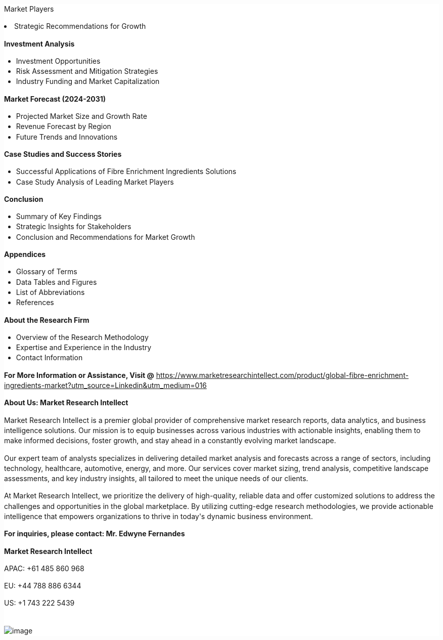 Market Players</li><li>Strategic Recommendations for Growth</li></ul><p><strong>Investment Analysis</strong></p><ul><li>Investment Opportunities</li><li>Risk Assessment and Mitigation Strategies</li><li>Industry Funding and Market Capitalization</li></ul><p><strong>Market Forecast (2024-2031)</strong></p><ul><li>Projected Market Size and Growth Rate</li><li>Revenue Forecast by Region</li><li>Future Trends and Innovations</li></ul><p><strong>Case Studies and Success Stories</strong></p><ul><li>Successful Applications of Fibre Enrichment Ingredients Solutions</li><li>Case Study Analysis of Leading Market Players</li></ul><p><strong>Conclusion</strong></p><ul><li>Summary of Key Findings</li><li>Strategic Insights for Stakeholders</li><li>Conclusion and Recommendations for Market Growth</li></ul><p><strong>Appendices</strong></p><ul><li>Glossary of Terms</li><li>Data Tables and Figures</li><li>List of Abbreviations</li><li>References</li></ul><p><strong>About the Research Firm</strong></p><ul><li>Overview of the Research Methodology</li><li>Expertise and Experience in the Industry</li><li>Contact Information</li></ul></div><div class="article-main__content" data-test-id="publishing-text-block"><p><span class="font-[700]"><strong>For More Information or Assistance, Visit @</strong>&nbsp;<a href="https://www.marketresearchintellect.com/product/global-fibre-enrichment-ingredients-market?utm_source=Linkedin&utm_medium=016">https://www.marketresearchintellect.com/product/global-fibre-enrichment-ingredients-market?utm_source=Linkedin&utm_medium=016</a></span></p><p><strong>About Us: Market Research Intellect</strong></p><p>Market Research Intellect is a premier global provider of comprehensive market research reports, data analytics, and business intelligence solutions. Our mission is to equip businesses across various industries with actionable insights, enabling them to make informed decisions, foster growth, and stay ahead in a constantly evolving market landscape.</p><p>Our expert team of analysts specializes in delivering detailed market analysis and forecasts across a range of sectors, including technology, healthcare, automotive, energy, and more. Our services cover market sizing, trend analysis, competitive landscape assessments, and key industry insights, all tailored to meet the unique needs of our clients.</p><p>At Market Research Intellect, we prioritize the delivery of high-quality, reliable data and offer customized solutions to address the challenges and opportunities in the global marketplace. By utilizing cutting-edge research methodologies, we provide actionable intelligence that empowers organizations to thrive in today's dynamic business environment.</p><p><strong>For inquiries, please contact: Mr. Edwyne Fernandes</strong></p><p><strong>Market Research Intellect</strong></p><p>APAC: +61 485 860 968</p><p>EU: +44 788 886 6344</p><p>US: +1 743 222 5439</p></div><div class="article-main__content" data-test-id="publishing-text-block">&nbsp;</div>
![image](https://github.com/user-attachments/assets/3b6658a3-edae-4cc0-9c90-b38df18801c6)

